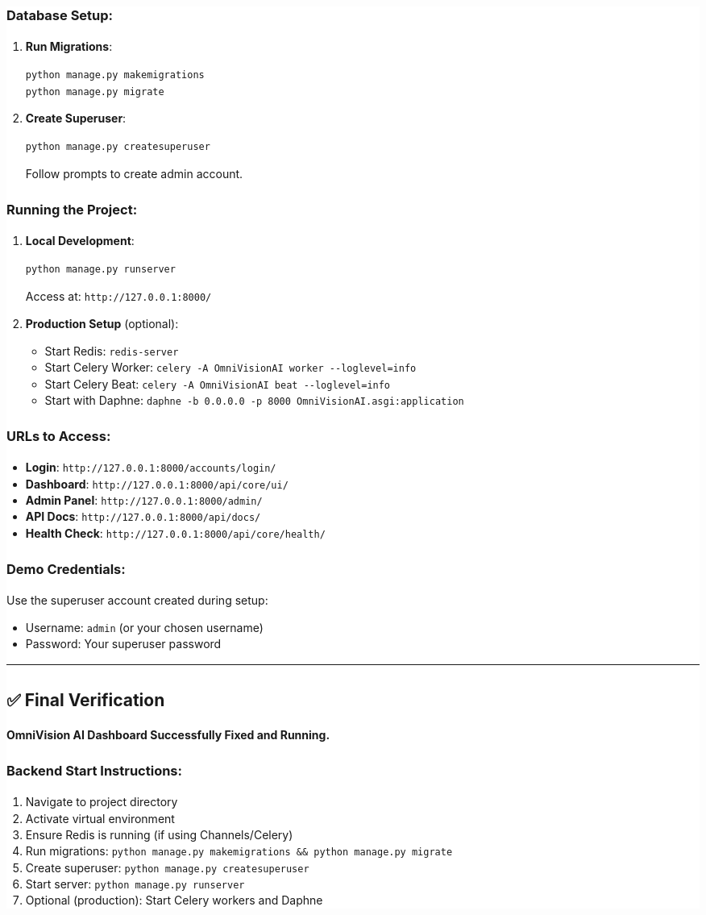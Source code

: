 ### Database Setup:
1. **Run Migrations**:
   ```bash
   python manage.py makemigrations
   python manage.py migrate
   ```
2. **Create Superuser**:
   ```bash
   python manage.py createsuperuser
   ```
   Follow prompts to create admin account.

### Running the Project:
1. **Local Development**:
   ```bash
   python manage.py runserver
   ```
   Access at: `http://127.0.0.1:8000/`

2. **Production Setup** (optional):
   - Start Redis: `redis-server`
   - Start Celery Worker: `celery -A OmniVisionAI worker --loglevel=info`
   - Start Celery Beat: `celery -A OmniVisionAI beat --loglevel=info`
   - Start with Daphne: `daphne -b 0.0.0.0 -p 8000 OmniVisionAI.asgi:application`

### URLs to Access:
- **Login**: `http://127.0.0.1:8000/accounts/login/`
- **Dashboard**: `http://127.0.0.1:8000/api/core/ui/`
- **Admin Panel**: `http://127.0.0.1:8000/admin/`
- **API Docs**: `http://127.0.0.1:8000/api/docs/`
- **Health Check**: `http://127.0.0.1:8000/api/core/health/`

### Demo Credentials:
Use the superuser account created during setup:
- Username: `admin` (or your chosen username)
- Password: Your superuser password

---

## ✅ Final Verification

**OmniVision AI Dashboard Successfully Fixed and Running.**

### Backend Start Instructions:
1. Navigate to project directory
2. Activate virtual environment
3. Ensure Redis is running (if using Channels/Celery)
4. Run migrations: `python manage.py makemigrations && python manage.py migrate`
5. Create superuser: `python manage.py createsuperuser`
6. Start server: `python manage.py runserver`
7. Optional (production): Start Celery workers and Daphne

